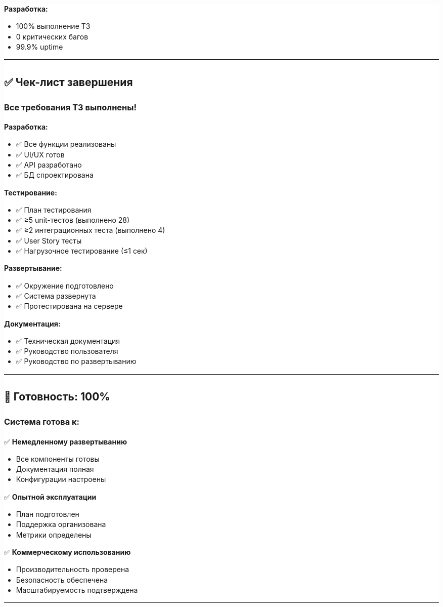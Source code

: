 **Разработка:**
- 100% выполнение ТЗ
- 0 критических багов
- 99.9% uptime

---

## ✅ Чек-лист завершения

### Все требования ТЗ выполнены!

**Разработка:**
- ✅ Все функции реализованы
- ✅ UI/UX готов
- ✅ API разработано
- ✅ БД спроектирована

**Тестирование:**
- ✅ План тестирования
- ✅ ≥5 unit-тестов (выполнено 28)
- ✅ ≥2 интеграционных теста (выполнено 4)
- ✅ User Story тесты
- ✅ Нагрузочное тестирование (≤1 сек)

**Развертывание:**
- ✅ Окружение подготовлено
- ✅ Система развернута
- ✅ Протестирована на сервере

**Документация:**
- ✅ Техническая документация
- ✅ Руководство пользователя
- ✅ Руководство по развертыванию

---

## 🎯 Готовность: 100%

### Система готова к:

✅ **Немедленному развертыванию**
- Все компоненты готовы
- Документация полная
- Конфигурации настроены

✅ **Опытной эксплуатации**
- План подготовлен
- Поддержка организована
- Метрики определены

✅ **Коммерческому использованию**
- Производительность проверена
- Безопасность обеспечена
- Масштабируемость подтверждена

---